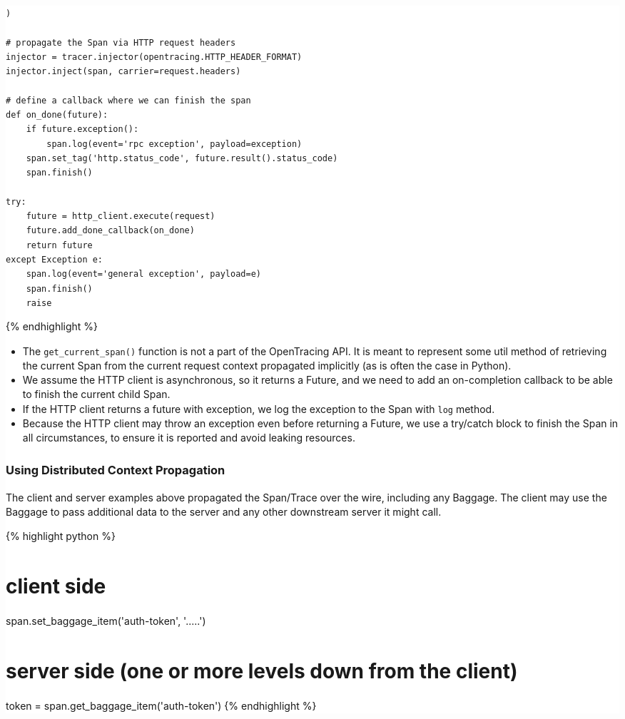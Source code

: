     )

    # propagate the Span via HTTP request headers
    injector = tracer.injector(opentracing.HTTP_HEADER_FORMAT)
    injector.inject(span, carrier=request.headers)

    # define a callback where we can finish the span 
    def on_done(future):
        if future.exception():
            span.log(event='rpc exception', payload=exception)
        span.set_tag('http.status_code', future.result().status_code)
        span.finish()

    try:
        future = http_client.execute(request)
        future.add_done_callback(on_done)
        return future
    except Exception e:
        span.log(event='general exception', payload=e)
        span.finish()
        raise
{% endhighlight %}

  * The `get_current_span()` function is not a part of the OpenTracing API. It is meant to represent some util method of retrieving the current Span from the current request context propagated implicitly (as is often the case in Python).
  * We assume the HTTP client is asynchronous, so it returns a Future, and we need to add an on-completion callback to be able to finish the current child Span.
  * If the HTTP client returns a future with exception, we log the exception to the Span with `log` method.
  * Because the HTTP client may throw an exception even before returning a Future, we use a try/catch block to finish the Span in all circumstances, to ensure it is reported and avoid leaking resources.


### Using Distributed Context Propagation

The client and server examples above propagated the Span/Trace over the wire, including any Baggage. The client may use the Baggage to pass additional data to the server and any other downstream server it might call.

{% highlight python %}
# client side
span.set_baggage_item('auth-token', '.....')

# server side (one or more levels down from the client)
token = span.get_baggage_item('auth-token')
{% endhighlight %}

